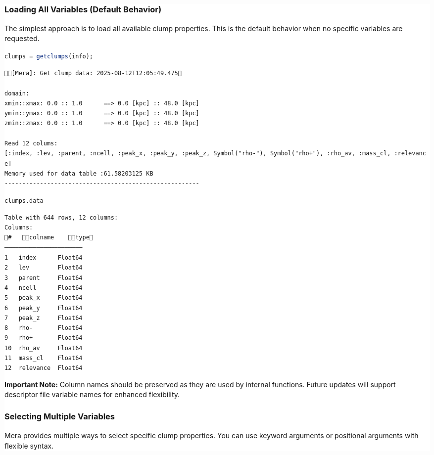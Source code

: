 ### Loading All Variables (Default Behavior)

The simplest approach is to load all available clump properties. This is the default behavior when no specific variables are requested.


```julia
clumps = getclumps(info);
```

    [Mera]: Get clump data: 2025-08-12T12:05:49.475
    
    domain:
    xmin::xmax: 0.0 :: 1.0  	==> 0.0 [kpc] :: 48.0 [kpc]
    ymin::ymax: 0.0 :: 1.0  	==> 0.0 [kpc] :: 48.0 [kpc]
    zmin::zmax: 0.0 :: 1.0  	==> 0.0 [kpc] :: 48.0 [kpc]
    
    Read 12 colums: 
    [:index, :lev, :parent, :ncell, :peak_x, :peak_y, :peak_z, Symbol("rho-"), Symbol("rho+"), :rho_av, :mass_cl, :relevance]
    Memory used for data table :61.58203125 KB
    -------------------------------------------------------
    



```julia
clumps.data
```




    Table with 644 rows, 12 columns:
    Columns:
    #   colname    type
    ──────────────────────
    1   index      Float64
    2   lev        Float64
    3   parent     Float64
    4   ncell      Float64
    5   peak_x     Float64
    6   peak_y     Float64
    7   peak_z     Float64
    8   rho-       Float64
    9   rho+       Float64
    10  rho_av     Float64
    11  mass_cl    Float64
    12  relevance  Float64



**Important Note:** Column names should be preserved as they are used by internal functions. Future updates will support descriptor file variable names for enhanced flexibility.

### Selecting Multiple Variables

Mera provides multiple ways to select specific clump properties. You can use keyword arguments or positional arguments with flexible syntax.
